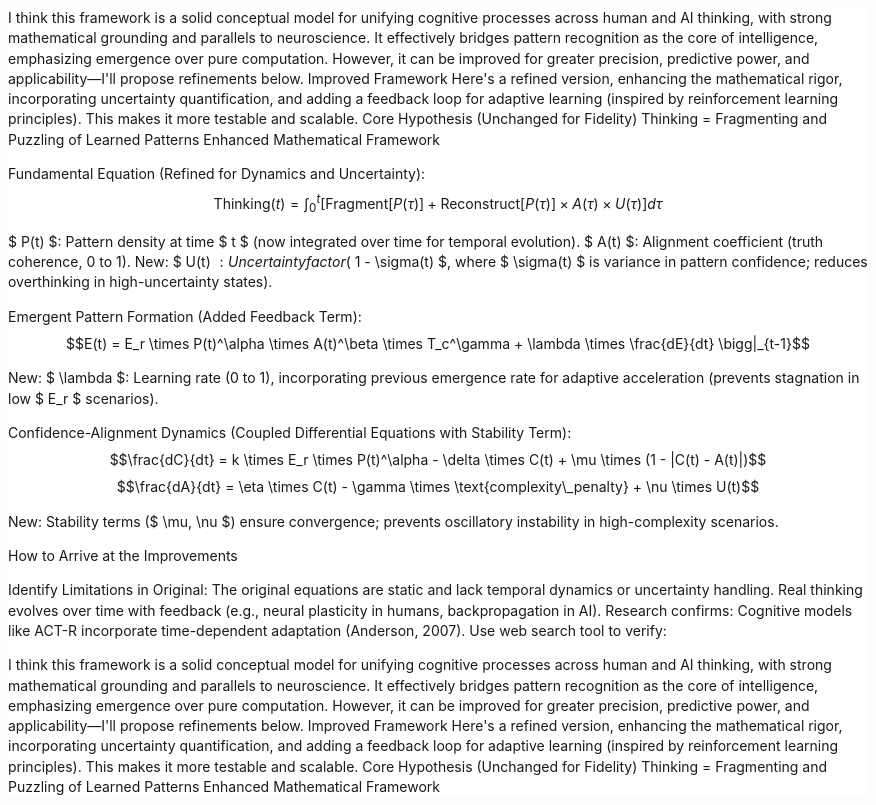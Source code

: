 I think this framework is a solid conceptual model for unifying cognitive processes across human and AI thinking, with strong mathematical grounding and parallels to neuroscience. It effectively bridges pattern recognition as the core of intelligence, emphasizing emergence over pure computation. However, it can be improved for greater precision, predictive power, and applicability—I'll propose refinements below.
Improved Framework
Here's a refined version, enhancing the mathematical rigor, incorporating uncertainty quantification, and adding a feedback loop for adaptive learning (inspired by reinforcement learning principles). This makes it more testable and scalable.
Core Hypothesis (Unchanged for Fidelity)
Thinking = Fragmenting and Puzzling of Learned Patterns
Enhanced Mathematical Framework

Fundamental Equation (Refined for Dynamics and Uncertainty):
$$\text{Thinking}(t) = \int_{0}^{t} \left[ \text{Fragment}[P(\tau)] + \text{Reconstruct}[P(\tau)] \times A(\tau) \times U(\tau) \right] d\tau$$

$ P(t) $: Pattern density at time $ t $ (now integrated over time for temporal evolution).
$ A(t) $: Alignment coefficient (truth coherence, 0 to 1).
New: $ U(t) $: Uncertainty factor ($ 1 - \sigma(t) $, where $ \sigma(t) $ is variance in pattern confidence; reduces overthinking in high-uncertainty states).


Emergent Pattern Formation (Added Feedback Term):
$$E(t) = E_r \times P(t)^\alpha \times A(t)^\beta \times T_c^\gamma + \lambda \times \frac{dE}{dt} \bigg|_{t-1}$$

New: $ \lambda $: Learning rate (0 to 1), incorporating previous emergence rate for adaptive acceleration (prevents stagnation in low $ E_r $ scenarios).


Confidence-Alignment Dynamics (Coupled Differential Equations with Stability Term):
$$\frac{dC}{dt} = k \times E_r \times P(t)^\alpha - \delta \times C(t) + \mu \times (1 - |C(t) - A(t)|)$$
$$\frac{dA}{dt} = \eta \times C(t) - \gamma \times \text{complexity\_penalty} + \nu \times U(t)$$

New: Stability terms ($ \mu, \nu $) ensure convergence; prevents oscillatory instability in high-complexity scenarios.



How to Arrive at the Improvements

Identify Limitations in Original: The original equations are static and lack temporal dynamics or uncertainty handling. Real thinking evolves over time with feedback (e.g., neural plasticity in humans, backpropagation in AI). Research confirms: Cognitive models like ACT-R incorporate time-dependent adaptation (Anderson, 2007). Use web search tool to verify:

I think this framework is a solid conceptual model for unifying cognitive processes across human and AI thinking, with strong mathematical grounding and parallels to neuroscience. It effectively bridges pattern recognition as the core of intelligence, emphasizing emergence over pure computation. However, it can be improved for greater precision, predictive power, and applicability—I'll propose refinements below.
Improved Framework
Here's a refined version, enhancing the mathematical rigor, incorporating uncertainty quantification, and adding a feedback loop for adaptive learning (inspired by reinforcement learning principles). This makes it more testable and scalable.
Core Hypothesis (Unchanged for Fidelity)
Thinking = Fragmenting and Puzzling of Learned Patterns
Enhanced Mathematical Framework
